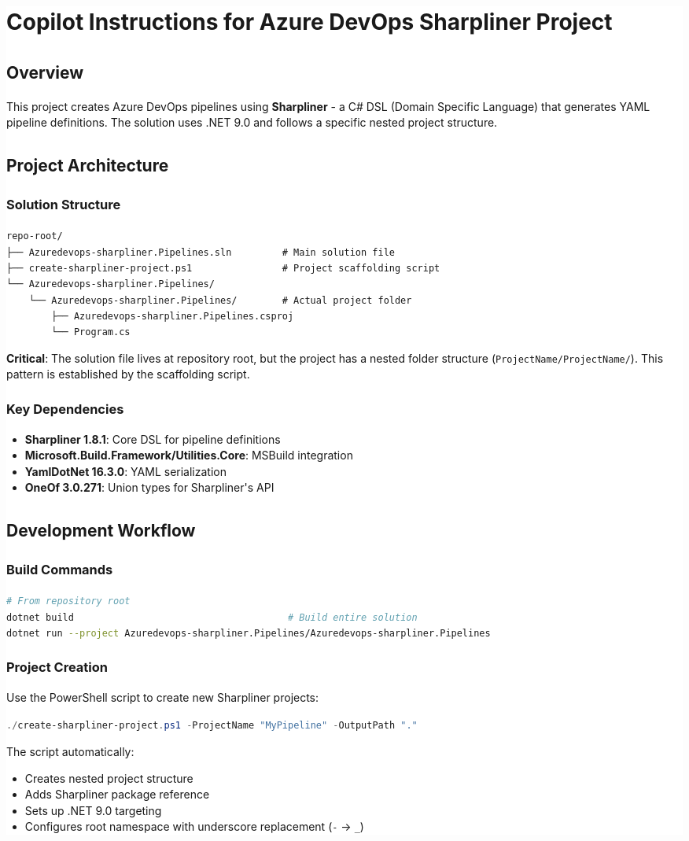 # Copilot Instructions for Azure DevOps Sharpliner Project

## Overview
This project creates Azure DevOps pipelines using **Sharpliner** - a C# DSL (Domain Specific Language) that generates YAML pipeline definitions. The solution uses .NET 9.0 and follows a specific nested project structure.

## Project Architecture

### Solution Structure
```
repo-root/
├── Azuredevops-sharpliner.Pipelines.sln         # Main solution file
├── create-sharpliner-project.ps1                # Project scaffolding script
└── Azuredevops-sharpliner.Pipelines/
    └── Azuredevops-sharpliner.Pipelines/        # Actual project folder
        ├── Azuredevops-sharpliner.Pipelines.csproj
        └── Program.cs
```

**Critical**: The solution file lives at repository root, but the project has a nested folder structure (`ProjectName/ProjectName/`). This pattern is established by the scaffolding script.

### Key Dependencies
- **Sharpliner 1.8.1**: Core DSL for pipeline definitions
- **Microsoft.Build.Framework/Utilities.Core**: MSBuild integration
- **YamlDotNet 16.3.0**: YAML serialization
- **OneOf 3.0.271**: Union types for Sharpliner's API

## Development Workflow

### Build Commands
```bash
# From repository root
dotnet build                                      # Build entire solution
dotnet run --project Azuredevops-sharpliner.Pipelines/Azuredevops-sharpliner.Pipelines
```

### Project Creation
Use the PowerShell script to create new Sharpliner projects:
```powershell
./create-sharpliner-project.ps1 -ProjectName "MyPipeline" -OutputPath "."
```

The script automatically:
- Creates nested project structure
- Adds Sharpliner package reference
- Sets up .NET 9.0 targeting
- Configures root namespace with underscore replacement (`-` → `_`)
